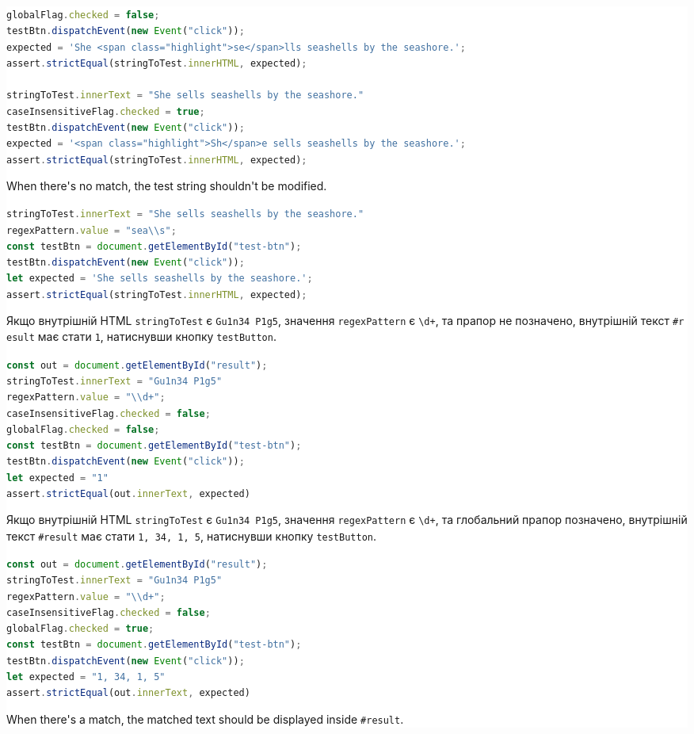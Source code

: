 ```js
globalFlag.checked = false;
testBtn.dispatchEvent(new Event("click"));
expected = 'She <span class="highlight">se</span>lls seashells by the seashore.';
assert.strictEqual(stringToTest.innerHTML, expected);

stringToTest.innerText = "She sells seashells by the seashore."
caseInsensitiveFlag.checked = true;
testBtn.dispatchEvent(new Event("click"));
expected = '<span class="highlight">Sh</span>e sells seashells by the seashore.';
assert.strictEqual(stringToTest.innerHTML, expected);
```

When there's no match, the test string shouldn't be modified.

```js
stringToTest.innerText = "She sells seashells by the seashore."
regexPattern.value = "sea\\s";
const testBtn = document.getElementById("test-btn");
testBtn.dispatchEvent(new Event("click"));
let expected = 'She sells seashells by the seashore.';
assert.strictEqual(stringToTest.innerHTML, expected);
```

Якщо внутрішній HTML `stringToTest` є `Gu1n34 P1g5`, значення `regexPattern` є `\d+`, та прапор не позначено, внутрішній текст `#result` має стати  `1`, натиснувши кнопку `testButton`.

```js
const out = document.getElementById("result");
stringToTest.innerText = "Gu1n34 P1g5"
regexPattern.value = "\\d+";
caseInsensitiveFlag.checked = false;
globalFlag.checked = false;
const testBtn = document.getElementById("test-btn");
testBtn.dispatchEvent(new Event("click"));
let expected = "1"
assert.strictEqual(out.innerText, expected)
```

Якщо внутрішній HTML `stringToTest` є `Gu1n34 P1g5`, значення `regexPattern` є `\d+`, та глобальний прапор позначено, внутрішній текст `#result` має стати  `1, 34, 1, 5`, натиснувши кнопку `testButton`.

```js
const out = document.getElementById("result");
stringToTest.innerText = "Gu1n34 P1g5"
regexPattern.value = "\\d+";
caseInsensitiveFlag.checked = false;
globalFlag.checked = true;
const testBtn = document.getElementById("test-btn");
testBtn.dispatchEvent(new Event("click"));
let expected = "1, 34, 1, 5"
assert.strictEqual(out.innerText, expected)
```

When there's a match, the matched text should be displayed inside `#result`.

